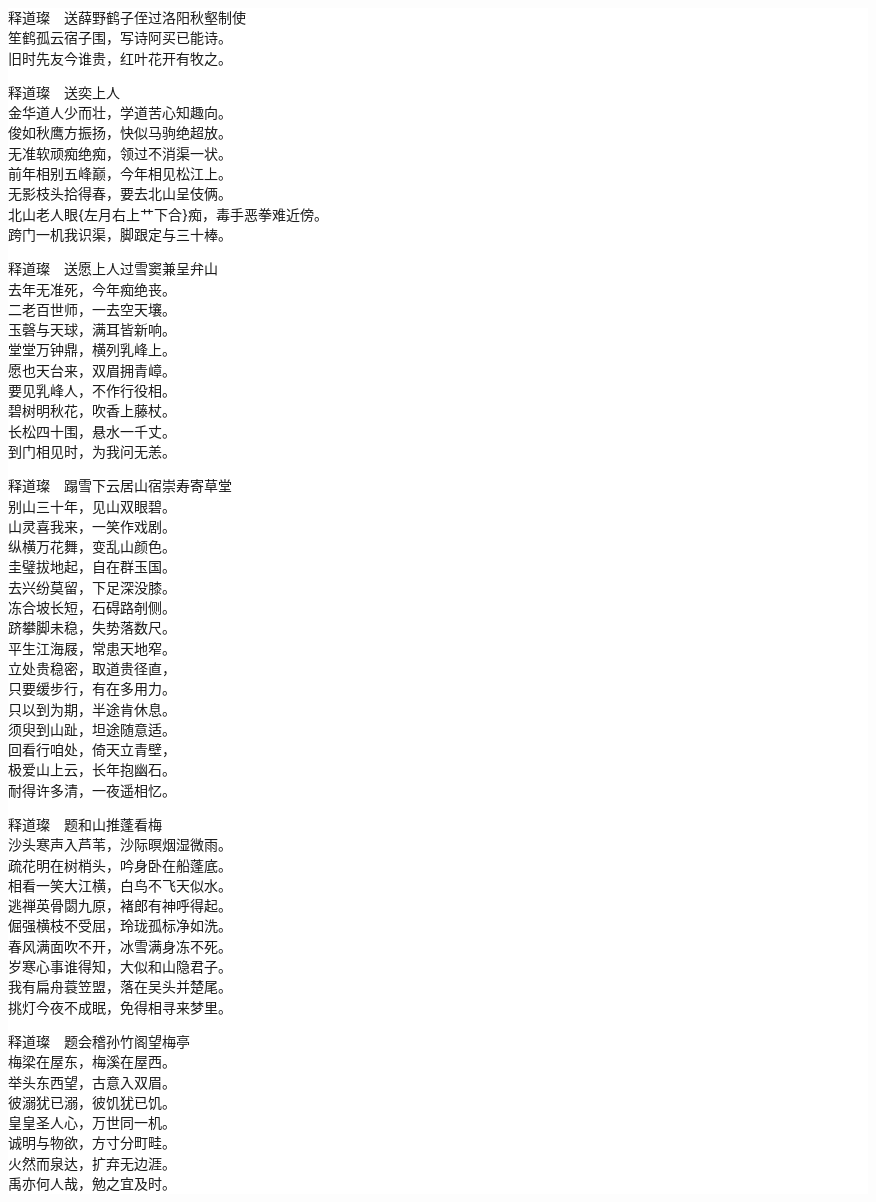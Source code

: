 释道璨　送薛野鹤子侄过洛阳秋壑制使  
笙鹤孤云宿子围，写诗阿买已能诗。  
旧时先友今谁贵，红叶花开有牧之。  

释道璨　送奕上人  
金华道人少而壮，学道苦心知趣向。  
俊如秋鹰方振扬，快似马驹绝超放。  
无准软顽痴绝痴，领过不消渠一状。  
前年相别五峰巅，今年相见松江上。  
无影枝头拾得春，要去北山呈伎俩。  
北山老人眼{左月右上艹下合}痴，毒手恶拳难近傍。  
跨门一机我识渠，脚跟定与三十棒。  

释道璨　送愿上人过雪窦兼呈弁山  
去年无准死，今年痴绝丧。  
二老百世师，一去空天壤。  
玉磬与天球，满耳皆新响。  
堂堂万钟鼎，横列乳峰上。  
愿也天台来，双眉拥青嶂。  
要见乳峰人，不作行役相。  
碧树明秋花，吹香上藤杖。  
长松四十围，悬水一千丈。  
到门相见时，为我问无恙。  

释道璨　蹋雪下云居山宿崇寿寄草堂  
别山三十年，见山双眼碧。  
山灵喜我来，一笑作戏剧。  
纵横万花舞，变乱山颜色。  
圭璧拔地起，自在群玉国。  
去兴纷莫留，下足深没膝。  
冻合坡长短，石碍路剞侧。  
跻攀脚未稳，失势落数尺。  
平生江海屐，常患天地窄。  
立处贵稳密，取道贵径直，  
只要缓步行，有在多用力。  
只以到为期，半途肯休息。  
须臾到山趾，坦途随意适。  
回看行咱处，倚天立青壁，  
极爱山上云，长年抱幽石。  
耐得许多清，一夜遥相忆。  

释道璨　题和山推蓬看梅  
沙头寒声入芦苇，沙际暝烟湿微雨。  
疏花明在树梢头，吟身卧在船蓬底。  
相看一笑大江横，白鸟不飞天似水。  
逃禅英骨閟九原，褚郎有神呼得起。  
倔强横枝不受屈，玲珑孤标净如洗。  
春风满面吹不开，冰雪满身冻不死。  
岁寒心事谁得知，大似和山隐君子。  
我有扁舟蓑笠盟，落在吴头并楚尾。  
挑灯今夜不成眠，免得相寻来梦里。  

释道璨　题会稽孙竹阁望梅亭  
梅梁在屋东，梅溪在屋西。  
举头东西望，古意入双眉。  
彼溺犹已溺，彼饥犹已饥。  
皇皇圣人心，万世同一机。  
诚明与物欲，方寸分町畦。  
火然而泉达，扩弃无边涯。  
禹亦何人哉，勉之宜及时。  
